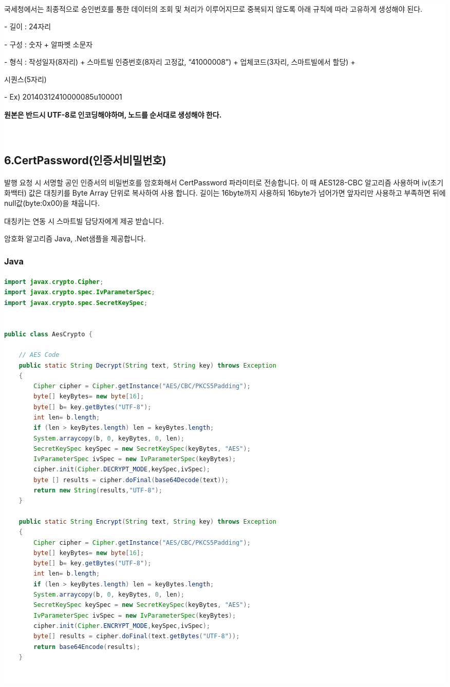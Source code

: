 국세청에서는 최종적으로 승인번호를 통한 데이터의 조회 및 처리가 이루어지므로 중복되지 않도록 아래 규칙에 따라 고유하게 생성해야 된다.

\-    길이 : 24자리

\-    구성 : 숫자 + 알파벳 소문자

\-    형식 : 작성일자(8자리) + 스마트빌 인증번호(8자리 고정값, “41000008”) + 업체코드(3자리, 스마트빌에서 할당) + 

시퀀스(5자리)

\-    Ex) 20140312410000085u100001

**원본은 반드시 UTF-8로 인코딩해야하며, 노드를 순서대로 생성해야 한다.**

‌

## 6.CertPassword(인증서비밀번호)

발행 요청 시 서명할 공인 인증서의 비밀번호를 암호화해서 CertPassword 파라미터로 전송합니다. 이 때 AES128-CBC 알고리즘 사용하며 iv(초기화백터) 값은  대칭키를 Byte Array 단위로 복사하여 사용 합니다. 길이는 16byte까지 사용하되 16byte가 넘어가면 앞자리만 사용하고 부족하면 뒤에 null값(byte:0x00)을 채웁니다.

대칭키는 연동 시 스마트빌 담당자에게 제공 받습니다.

암호화 알고리즘 Java, .Net샘플을 제공합니다.

### Java

```Java
import javax.crypto.Cipher;
import javax.crypto.spec.IvParameterSpec;
import javax.crypto.spec.SecretKeySpec;


public class AesCrypto {
	
	// AES Code
	public static String Decrypt(String text, String key) throws Exception
	{
		Cipher cipher = Cipher.getInstance("AES/CBC/PKCS5Padding");
		byte[] keyBytes= new byte[16];
		byte[] b= key.getBytes("UTF-8");
		int len= b.length;
		if (len > keyBytes.length) len = keyBytes.length;
		System.arraycopy(b, 0, keyBytes, 0, len);
		SecretKeySpec keySpec = new SecretKeySpec(keyBytes, "AES");
		IvParameterSpec ivSpec = new IvParameterSpec(keyBytes);
		cipher.init(Cipher.DECRYPT_MODE,keySpec,ivSpec);
		byte [] results = cipher.doFinal(base64Decode(text));
        return new String(results,"UTF-8");
    }

    public static String Encrypt(String text, String key) throws Exception
    {    
    	Cipher cipher = Cipher.getInstance("AES/CBC/PKCS5Padding");
    	byte[] keyBytes= new byte[16];
    	byte[] b= key.getBytes("UTF-8");
    	int len= b.length;
    	if (len > keyBytes.length) len = keyBytes.length;
    	System.arraycopy(b, 0, keyBytes, 0, len);
    	SecretKeySpec keySpec = new SecretKeySpec(keyBytes, "AES");
    	IvParameterSpec ivSpec = new IvParameterSpec(keyBytes);
    	cipher.init(Cipher.ENCRYPT_MODE,keySpec,ivSpec);
    	byte[] results = cipher.doFinal(text.getBytes("UTF-8"));
    	return base64Encode(results);
    }
    
    
```